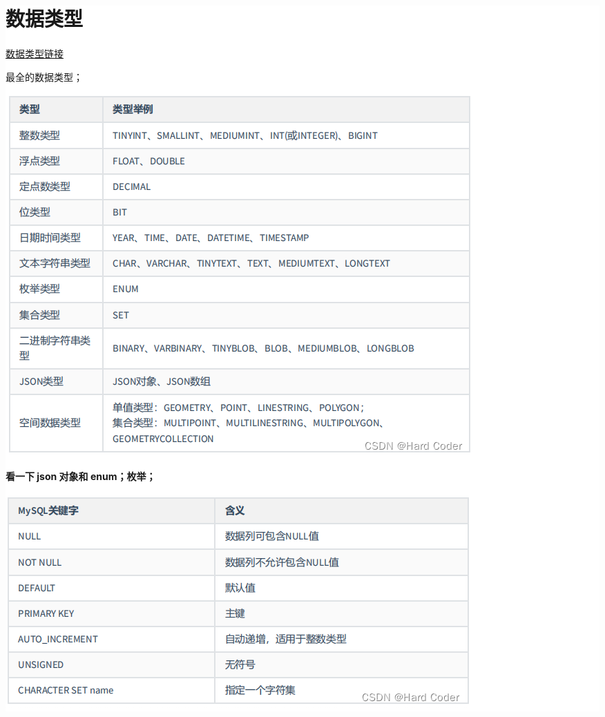 #  数据类型

[数据类型链接](https://blog.csdn.net/qq_44111805/article/details/124643227)





最全的数据类型；



![在这里插入图片描述](数据类型.assets/35181d3e526046938b0febfce0346ea0.png)



**看一下 json 对象和 enum；枚举；**





![在这里插入图片描述](数据类型.assets/8bf8b262d8984002892544c5047161fc.png)
